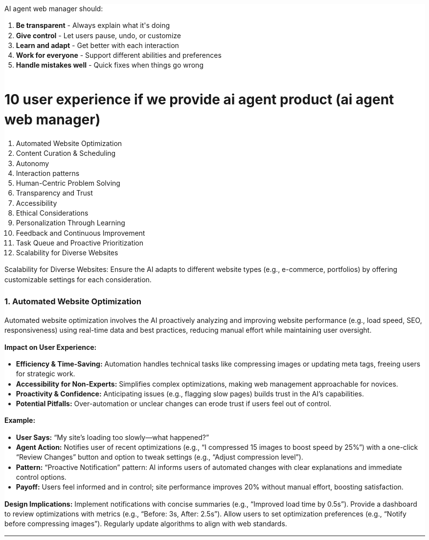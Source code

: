 AI agent web manager should:
1. **Be transparent** - Always explain what it's doing
2. **Give control** - Let users pause, undo, or customize
3. **Learn and adapt** - Get better with each interaction
4. **Work for everyone** - Support different abilities and preferences
5. **Handle mistakes well** - Quick fixes when things go wrong

# 10 user experience if we provide ai agent product (ai agent web manager)

1. Automated Website Optimization
2. Content Curation & Scheduling
3. Autonomy
4. Interaction patterns
5. Human-Centric Problem Solving
6. Transparency and Trust
7. Accessibility
8. Ethical Considerations
9. Personalization Through Learning
10. Feedback and Continuous Improvement
11. Task Queue and Proactive Prioritization
12. Scalability for Diverse Websites

Scalability for Diverse Websites: Ensure the AI adapts to different website types (e.g., e-commerce, portfolios) by offering customizable settings for each consideration.

### 1. Automated Website Optimization
Automated website optimization involves the AI proactively analyzing and improving website performance (e.g., load speed, SEO, responsiveness) using real-time data and best practices, reducing manual effort while maintaining user oversight.

**Impact on User Experience:**  
- **Efficiency & Time-Saving:** Automation handles technical tasks like compressing images or updating meta tags, freeing users for strategic work.  
- **Accessibility for Non-Experts:** Simplifies complex optimizations, making web management approachable for novices.  
- **Proactivity & Confidence:** Anticipating issues (e.g., flagging slow pages) builds trust in the AI’s capabilities.  
- **Potential Pitfalls:** Over-automation or unclear changes can erode trust if users feel out of control.

**Example:**  
- **User Says:** “My site’s loading too slowly—what happened?”  
- **Agent Action:** Notifies user of recent optimizations (e.g., “I compressed 15 images to boost speed by 25%”) with a one-click “Review Changes” button and option to tweak settings (e.g., “Adjust compression level”).  
- **Pattern:** “Proactive Notification” pattern: AI informs users of automated changes with clear explanations and immediate control options.  
- **Payoff:** Users feel informed and in control; site performance improves 20% without manual effort, boosting satisfaction.

**Design Implications:** Implement notifications with concise summaries (e.g., “Improved load time by 0.5s”). Provide a dashboard to review optimizations with metrics (e.g., “Before: 3s, After: 2.5s”). Allow users to set optimization preferences (e.g., “Notify before compressing images”). Regularly update algorithms to align with web standards.

---